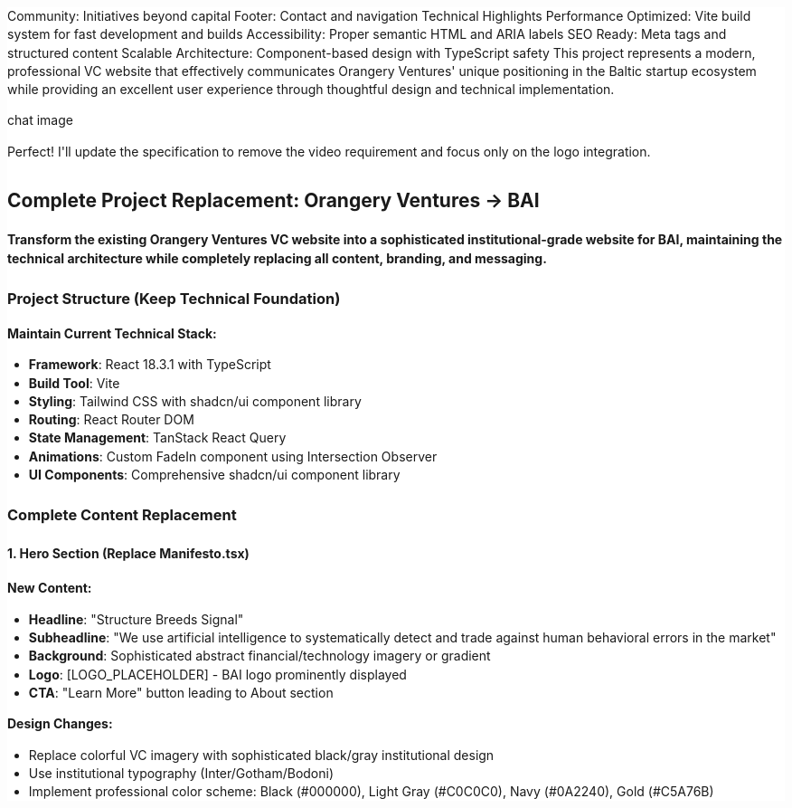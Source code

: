 Community: Initiatives beyond capital
Footer: Contact and navigation
Technical Highlights
Performance Optimized: Vite build system for fast development and builds
Accessibility: Proper semantic HTML and ARIA labels
SEO Ready: Meta tags and structured content
Scalable Architecture: Component-based design with TypeScript safety
This project represents a modern, professional VC website that effectively communicates Orangery Ventures' unique positioning in the Baltic startup ecosystem while providing an excellent user experience through thoughtful design and technical implementation.





chat image

Perfect! I'll update the specification to remove the video requirement and focus only on the logo integration.

## Complete Project Replacement: Orangery Ventures → BAI 

**Transform the existing Orangery Ventures VC website into a sophisticated institutional-grade website for BAI, maintaining the technical architecture while completely replacing all content, branding, and messaging.**

### **Project Structure (Keep Technical Foundation)**

**Maintain Current Technical Stack:**
- **Framework**: React 18.3.1 with TypeScript
- **Build Tool**: Vite 
- **Styling**: Tailwind CSS with shadcn/ui component library
- **Routing**: React Router DOM
- **State Management**: TanStack React Query
- **Animations**: Custom FadeIn component using Intersection Observer
- **UI Components**: Comprehensive shadcn/ui component library

### **Complete Content Replacement**

#### **1. Hero Section (Replace Manifesto.tsx)**
**New Content:**
- **Headline**: "Structure Breeds Signal"
- **Subheadline**: "We use artificial intelligence to systematically detect and trade against human behavioral errors in the market"
- **Background**: Sophisticated abstract financial/technology imagery or gradient
- **Logo**: [LOGO_PLACEHOLDER] - BAI logo prominently displayed
- **CTA**: "Learn More" button leading to About section

**Design Changes:**
- Replace colorful VC imagery with sophisticated black/gray institutional design
- Use institutional typography (Inter/Gotham/Bodoni)
- Implement professional color scheme: Black (#000000), Light Gray (#C0C0C0), Navy (#0A2240), Gold (#C5A76B)
